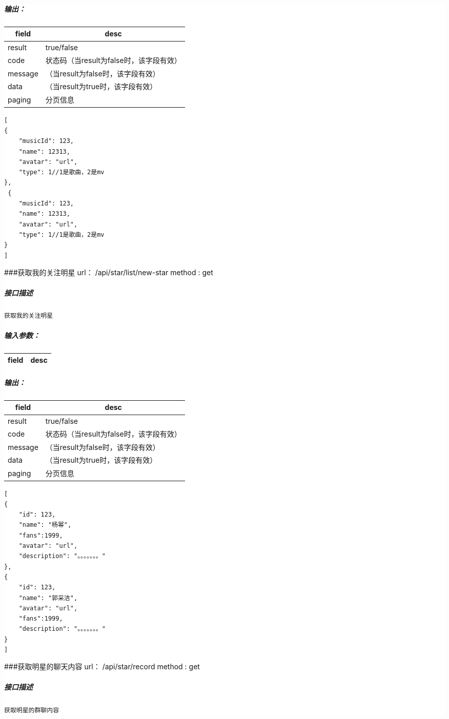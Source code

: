 ##### 输出：
field|desc
-----|----
result|true/false
code|状态码（当result为false时，该字段有效）
message|（当result为false时，该字段有效）
data|（当result为true时，该字段有效）
paging|分页信息

	[
    {
        "musicId": 123,
        "name": 12313,
        "avatar": "url",
        "type": 1//1是歌曲，2是mv
    },
     {
        "musicId": 123,
        "name": 12313,
        "avatar": "url",
        "type": 1//1是歌曲，2是mv
    }
	]



###获取我的关注明星
	url： /api/star/list/new-star
	method : get
##### 接口描述
	获取我的关注明星
##### 输入参数：	
field|desc
-----|----

##### 输出：
field|desc
-----|----
result|true/false
code|状态码（当result为false时，该字段有效）
message|（当result为false时，该字段有效）
data|（当result为true时，该字段有效）
paging|分页信息
	
	[
    {
        "id": 123,
        "name": "杨幂",
        "fans":1999,
        "avatar": "url",
        "description": "。。。。。。。"
    },
    {
        "id": 123,
        "name": "郭采洁",
        "avatar": "url",
        "fans":1999,
        "description": "。。。。。。。"
    }
	]
###获取明星的聊天内容
	url： /api/star/record
	method : get
##### 接口描述
	获取明星的群聊内容